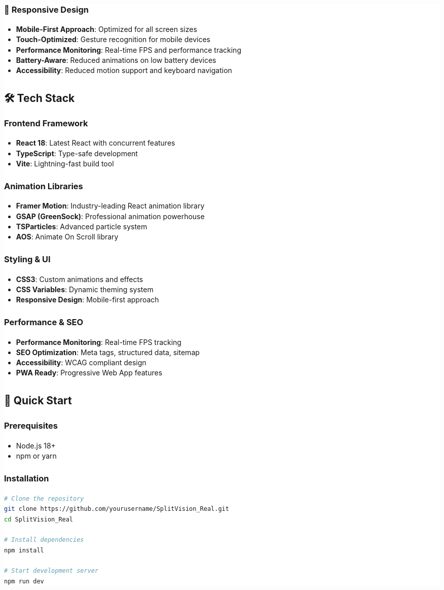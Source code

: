 ### 📱 **Responsive Design**
- **Mobile-First Approach**: Optimized for all screen sizes
- **Touch-Optimized**: Gesture recognition for mobile devices
- **Performance Monitoring**: Real-time FPS and performance tracking
- **Battery-Aware**: Reduced animations on low battery devices
- **Accessibility**: Reduced motion support and keyboard navigation

## 🛠️ **Tech Stack**

### **Frontend Framework**
- **React 18**: Latest React with concurrent features
- **TypeScript**: Type-safe development
- **Vite**: Lightning-fast build tool

### **Animation Libraries**
- **Framer Motion**: Industry-leading React animation library
- **GSAP (GreenSock)**: Professional animation powerhouse
- **TSParticles**: Advanced particle system
- **AOS**: Animate On Scroll library

### **Styling & UI**
- **CSS3**: Custom animations and effects
- **CSS Variables**: Dynamic theming system
- **Responsive Design**: Mobile-first approach

### **Performance & SEO**
- **Performance Monitoring**: Real-time FPS tracking
- **SEO Optimization**: Meta tags, structured data, sitemap
- **Accessibility**: WCAG compliant design
- **PWA Ready**: Progressive Web App features

## 🚀 **Quick Start**

### **Prerequisites**
- Node.js 18+ 
- npm or yarn

### **Installation**
```bash
# Clone the repository
git clone https://github.com/yourusername/SplitVision_Real.git
cd SplitVision_Real

# Install dependencies
npm install

# Start development server
npm run dev
```
